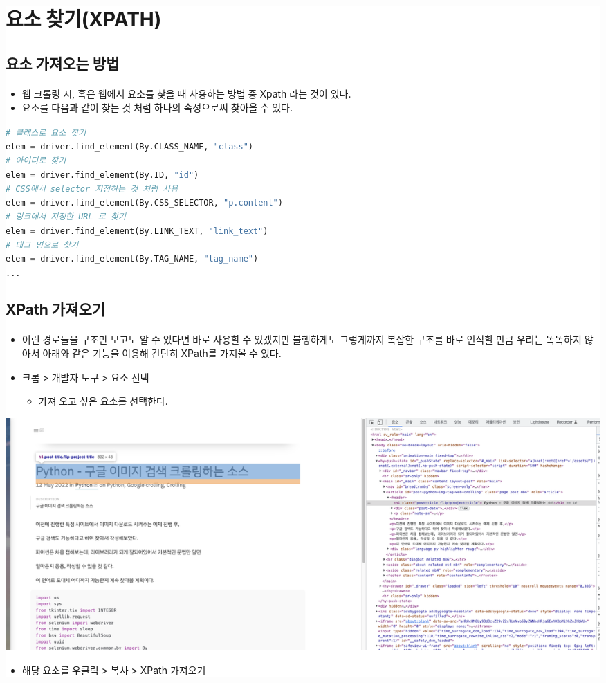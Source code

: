 
# 요소 찾기(XPATH)

## 요소 가져오는 방법

- 웹 크롤링 시, 혹은 웹에서 요소를 찾을 때 사용하는 방법 중 Xpath 라는 것이 있다.
- 요소를 다음과 같이 찾는 것 처럼 하나의 속성으로써 찾아올 수 있다.

```python
# 클래스로 요소 찾기
elem = driver.find_element(By.CLASS_NAME, "class")
# 아이디로 찾기
elem = driver.find_element(By.ID, "id")
# CSS에서 selector 지정하는 것 처럼 사용
elem = driver.find_element(By.CSS_SELECTOR, "p.content")
# 링크에서 지정한 URL 로 찾기
elem = driver.find_element(By.LINK_TEXT, "link_text")
# 태그 명으로 찾기
elem = driver.find_element(By.TAG_NAME, "tag_name")
...
```


## XPath 가져오기
- 이런 경로들을 구조만 보고도 알 수 있다면 바로 사용할 수 있겠지만 불행하게도 그렇게까지 복잡한 구조를 바로 인식할 만큼 우리는 똑똑하지 않아서 
아래와 같은 기능을 이용해 간단히 XPath를 가져올 수 있다.

- 크롬 > 개발자 도구 > 요소 선택
    - 가져 오고 싶은 요소를 선택한다.

![이미지1](/assets/img/Python/selenium/xpath1.png)

- 해당 요소를 우클릭 > 복사 > XPath 가져오기
